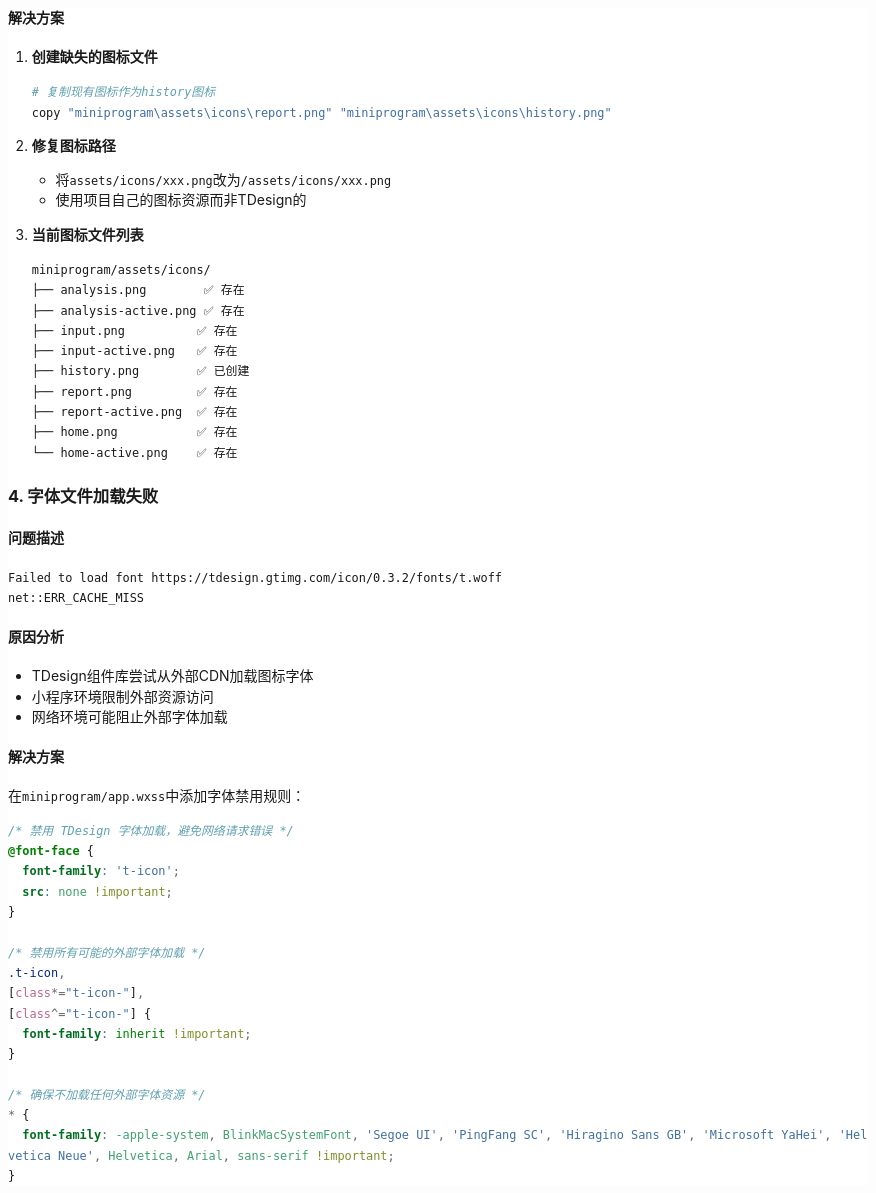 #### 解决方案
1. **创建缺失的图标文件**
   ```bash
   # 复制现有图标作为history图标
   copy "miniprogram\assets\icons\report.png" "miniprogram\assets\icons\history.png"
   ```

2. **修复图标路径**
   - 将`assets/icons/xxx.png`改为`/assets/icons/xxx.png`
   - 使用项目自己的图标资源而非TDesign的

3. **当前图标文件列表**
   ```
   miniprogram/assets/icons/
   ├── analysis.png        ✅ 存在
   ├── analysis-active.png ✅ 存在
   ├── input.png          ✅ 存在
   ├── input-active.png   ✅ 存在
   ├── history.png        ✅ 已创建
   ├── report.png         ✅ 存在
   ├── report-active.png  ✅ 存在
   ├── home.png           ✅ 存在
   └── home-active.png    ✅ 存在
   ```

### 4. 字体文件加载失败

#### 问题描述
```
Failed to load font https://tdesign.gtimg.com/icon/0.3.2/fonts/t.woff
net::ERR_CACHE_MISS
```

#### 原因分析
- TDesign组件库尝试从外部CDN加载图标字体
- 小程序环境限制外部资源访问
- 网络环境可能阻止外部字体加载

#### 解决方案
在`miniprogram/app.wxss`中添加字体禁用规则：

```css
/* 禁用 TDesign 字体加载，避免网络请求错误 */
@font-face {
  font-family: 't-icon';
  src: none !important;
}

/* 禁用所有可能的外部字体加载 */
.t-icon,
[class*="t-icon-"],
[class^="t-icon-"] {
  font-family: inherit !important;
}

/* 确保不加载任何外部字体资源 */
* {
  font-family: -apple-system, BlinkMacSystemFont, 'Segoe UI', 'PingFang SC', 'Hiragino Sans GB', 'Microsoft YaHei', 'Helvetica Neue', Helvetica, Arial, sans-serif !important;
}
```
